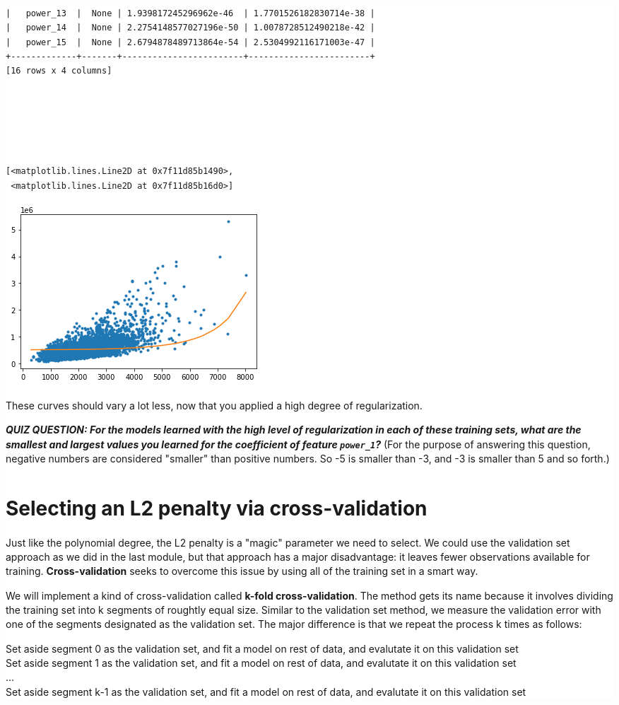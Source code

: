     |   power_13  |  None | 1.939817245296962e-46  | 1.7701526182830714e-38 |
    |   power_14  |  None | 2.2754148577027196e-50 | 1.0078728512490218e-42 |
    |   power_15  |  None | 2.6794878489713864e-54 | 2.5304992116171003e-47 |
    +-------------+-------+------------------------+------------------------+
    [16 rows x 4 columns]
    





    [<matplotlib.lines.Line2D at 0x7f11d85b1490>,
     <matplotlib.lines.Line2D at 0x7f11d85b16d0>]




![png](output_35_17.png)


These curves should vary a lot less, now that you applied a high degree of regularization.

***QUIZ QUESTION:  For the models learned with the high level of regularization in each of these training sets, what are the smallest and largest values you learned for the coefficient of feature `power_1`?*** (For the purpose of answering this question, negative numbers are considered "smaller" than positive numbers. So -5 is smaller than -3, and -3 is smaller than 5 and so forth.)

# Selecting an L2 penalty via cross-validation

Just like the polynomial degree, the L2 penalty is a "magic" parameter we need to select. We could use the validation set approach as we did in the last module, but that approach has a major disadvantage: it leaves fewer observations available for training. **Cross-validation** seeks to overcome this issue by using all of the training set in a smart way.

We will implement a kind of cross-validation called **k-fold cross-validation**. The method gets its name because it involves dividing the training set into k segments of roughtly equal size. Similar to the validation set method, we measure the validation error with one of the segments designated as the validation set. The major difference is that we repeat the process k times as follows:

Set aside segment 0 as the validation set, and fit a model on rest of data, and evalutate it on this validation set<br>
Set aside segment 1 as the validation set, and fit a model on rest of data, and evalutate it on this validation set<br>
...<br>
Set aside segment k-1 as the validation set, and fit a model on rest of data, and evalutate it on this validation set
